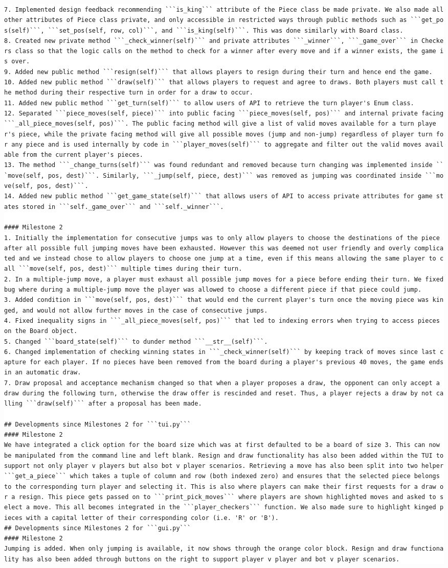 ```
7. Implemented design feedback recommending ```is_king``` attribute of the Piece class be made private. We also made all other attributes of Piece class private, and only accessible in restricted ways through public methods such as ```get_pos(self)```, ```set_pos(self, row, col)```, and ```is_king(self)```. This was done similarly with Board class.
8. Created new private method ```_check_winner(self)``` and private attributes ```_winner```, ```_game_over``` in Checkers class so that the logic calls on the method to check for a winner after every move and if a winner exists, the game is over.
9. Added new public method ```resign(self)``` that allows players to resign during their turn and hence end the game.
10. Added new public method ```draw(self)``` that allows players to request and agree to draws. Both players must call the method during their respective turn in order for a draw to occur.
11. Added new public method ```get_turn(self)``` to allow users of API to retrieve the turn player's Enum class.
12. Separated ```piece_moves(self, piece)``` into public facing ```piece_moves(self, pos)``` and internal private facing ```_all_piece_moves(self, pos)```. The public facing method will give a list of valid moves available for a turn player's piece, while the private facing method will give all possible moves (jump and non-jump) regardless of player turn for any piece and is used internally by code in ```player_moves(self)``` to aggregate and filter out the valid moves available from the current player's pieces.
13. The method ```_change_turns(self)``` was found redundant and removed because turn changing was implemented inside ```move(self, pos, dest)```. Similarly, ```_jump(self, piece, dest)``` was removed as jumping was coordinated inside ```move(self, pos, dest)```.
14. Added new public method ```get_game_state(self)``` that allows users of API to access private attributes for game states stored in ```self._game_over``` and ```self._winner```.

#### Milestone 2
1. Initially the implementation for consecutive jumps was to only allow players to choose the destinations of the piece after all possible full jumping moves have been exhausted. However this was deemed not user friendly and overly complicated and we instead chose to allow players to choose one jump at a time, even if this means allowing the same player to call ```move(self, pos, dest)``` multiple times during their turn.
2. In a multiple-jump move, a player must exhaust all possible jump moves for a piece before ending their turn. We fixed bug where during a multiple-jump move the player was allowed to choose a different piece if that piece could jump.
3. Added condition in ```move(self, pos, dest)``` that would end the current player's turn once the moving piece was kinged, and would not allow further moves in the case of consecutive jumps.
4. Fixed inequality signs in ```_all_piece_moves(self, pos)``` that led to indexing errors when trying to access pieces on the Board object.
5. Changed ```board_state(self)``` to dunder method ```__str__(self)```.
6. Changed implementation of checking winning states in ```_check_winner(self)``` by keeping track of moves since last capture for each player. If no pieces have been removed from the board during a player's previous 40 moves, the game ends in an automatic draw.
7. Draw proposal and acceptance mechanism changed so that when a player proposes a draw, the opponent can only accept a draw during the following turn, otherwise the draw offer is rescinded and reset. Thus, a player rejects a draw by not calling ```draw(self)``` after a proposal has been made.

## Developments since Milestones 2 for ```tui.py```
#### Milestone 2
We have integrated a click option for the board size which was at first defaulted to be a board of size 3. This can now be manipulated from the command line and left blank. Resign and draw functionality has also been added within the TUI to support not only player v players but also bot v player scenarios. Retrieving a move has also been split into two helper ```get_a_piece``` which takes a tuple of column and row (both indexed zero) and ensures that the selected piece belongs to the corresponding turn player and selecting it. This is also where players can make their first requests for a draw or a resign. This piece gets passed on to ```print_pick_moves``` where players are shown highlighted moves and asked to select a move. This all becomes integrated in the ```player_checkers``` function. We also made sure to highlight kinged pieces with a capital letter of their corresponding color (i.e. 'R' or 'B'). 
## Developments since Milestones 2 for ```gui.py```
#### Milestone 2
Jumping is added. When only jumping is available, it now shows through the orange color block. Resign and draw functionality has also been added through buttons on the right to support player v player and bot v player scenarios.
```
